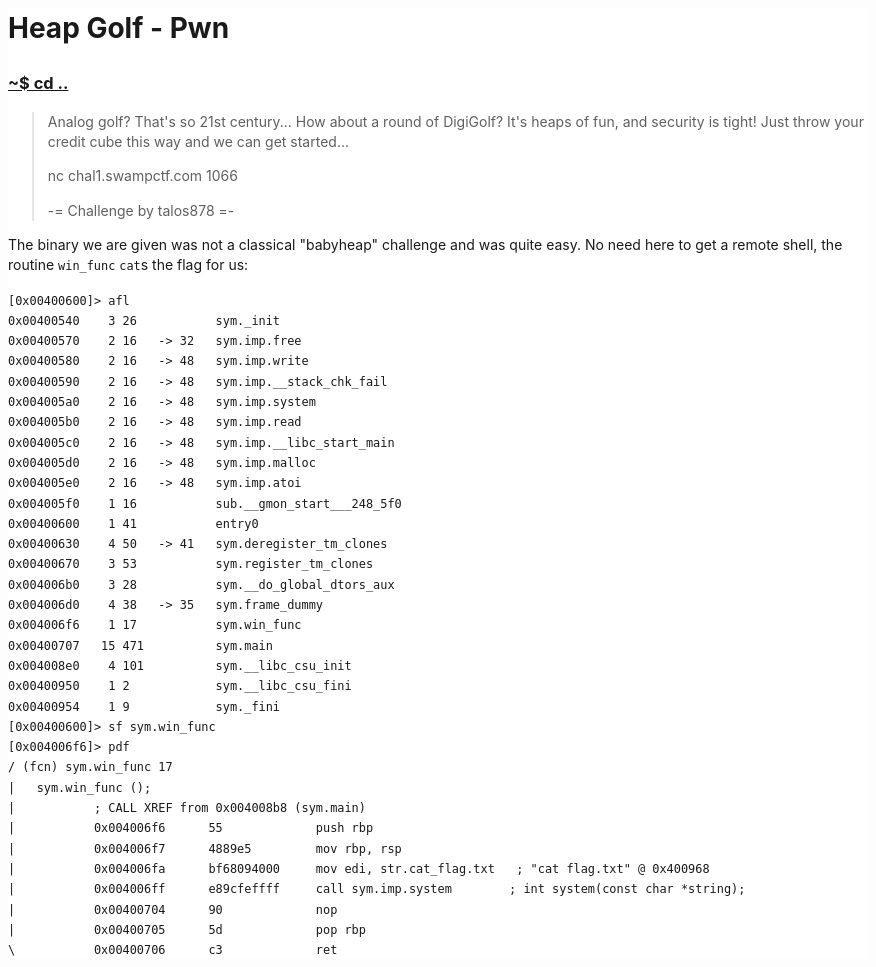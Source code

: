 # Heap Golf - Pwn

### [~$ cd ..](../)

>Analog golf? That's so 21st century... How about a round of DigiGolf? It's heaps of fun, and security is tight! Just throw your credit cube this way and we can get started...
>
>nc chal1.swampctf.com 1066
>
>-= Challenge by talos878 =-

The binary we are given was not a classical "babyheap" challenge and was quite easy. No need here to get a remote shell, the routine `win_func` `cat`s the flag for us:

```
[0x00400600]> afl
0x00400540    3 26           sym._init
0x00400570    2 16   -> 32   sym.imp.free
0x00400580    2 16   -> 48   sym.imp.write
0x00400590    2 16   -> 48   sym.imp.__stack_chk_fail
0x004005a0    2 16   -> 48   sym.imp.system
0x004005b0    2 16   -> 48   sym.imp.read
0x004005c0    2 16   -> 48   sym.imp.__libc_start_main
0x004005d0    2 16   -> 48   sym.imp.malloc
0x004005e0    2 16   -> 48   sym.imp.atoi
0x004005f0    1 16           sub.__gmon_start___248_5f0
0x00400600    1 41           entry0
0x00400630    4 50   -> 41   sym.deregister_tm_clones
0x00400670    3 53           sym.register_tm_clones
0x004006b0    3 28           sym.__do_global_dtors_aux
0x004006d0    4 38   -> 35   sym.frame_dummy
0x004006f6    1 17           sym.win_func
0x00400707   15 471          sym.main
0x004008e0    4 101          sym.__libc_csu_init
0x00400950    1 2            sym.__libc_csu_fini
0x00400954    1 9            sym._fini
[0x00400600]> sf sym.win_func
[0x004006f6]> pdf
/ (fcn) sym.win_func 17
|   sym.win_func ();
|           ; CALL XREF from 0x004008b8 (sym.main)
|           0x004006f6      55             push rbp
|           0x004006f7      4889e5         mov rbp, rsp
|           0x004006fa      bf68094000     mov edi, str.cat_flag.txt   ; "cat flag.txt" @ 0x400968
|           0x004006ff      e89cfeffff     call sym.imp.system        ; int system(const char *string);
|           0x00400704      90             nop
|           0x00400705      5d             pop rbp
\           0x00400706      c3             ret
```
